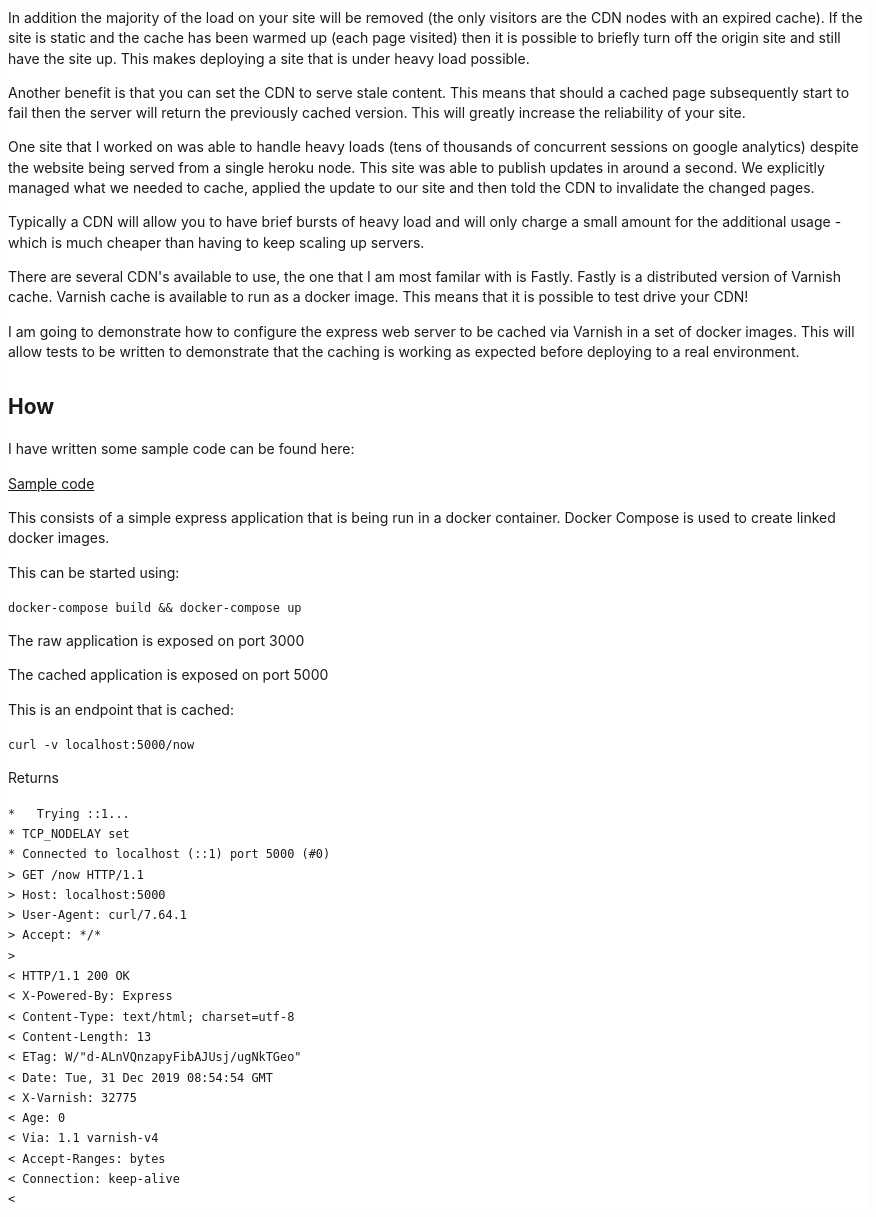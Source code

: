 In addition the majority of the load on your site will be removed (the only visitors are the CDN nodes with an expired cache). If the site is static and the cache has been warmed up (each page visited) then it is possible to briefly turn off the origin site and still have the site up. This makes deploying a site that is under heavy load possible.

Another benefit is that you can set the CDN to serve stale content. This means that should a cached page subsequently start to fail then the server will return the previously cached version. This will greatly increase the reliability of your site. 

One site that I worked on was able to handle heavy loads (tens of thousands of concurrent sessions on google analytics) despite the website being served from a single heroku node. This site was able to publish updates in around a second. We explicitly managed what we needed to cache, applied the update to our site and then told the CDN to invalidate the changed pages.

Typically a CDN will allow you to have brief bursts of heavy load and will only charge a small amount for the additional usage - which is much cheaper than having to keep scaling up servers.

There are several CDN's available to use, the one that I am most familar with is Fastly. Fastly is a distributed version of Varnish cache. Varnish cache is available to run as a docker image. This means that it is possible to test drive your CDN! 

I am going to demonstrate how to configure the express web server to be cached via Varnish in a set of docker images. This will allow tests to be written to demonstrate that the caching is working as expected before deploying to a real environment.

## How

I have written some sample code can be found here: 

[Sample code](https://github.com/chriseyre2000/cdn-experiment/)

This consists of a simple express application that is being run in a docker container. 
Docker Compose is used to create linked docker images.

This can be started using:

`docker-compose build && docker-compose up`

The raw application is exposed on port 3000

The cached application is exposed on port 5000

This is an endpoint that is cached:

```
curl -v localhost:5000/now
```

Returns

```
*   Trying ::1...
* TCP_NODELAY set
* Connected to localhost (::1) port 5000 (#0)
> GET /now HTTP/1.1
> Host: localhost:5000
> User-Agent: curl/7.64.1
> Accept: */*
> 
< HTTP/1.1 200 OK
< X-Powered-By: Express
< Content-Type: text/html; charset=utf-8
< Content-Length: 13
< ETag: W/"d-ALnVQnzapyFibAJUsj/ugNkTGeo"
< Date: Tue, 31 Dec 2019 08:54:54 GMT
< X-Varnish: 32775
< Age: 0
< Via: 1.1 varnish-v4
< Accept-Ranges: bytes
< Connection: keep-alive
< 
```